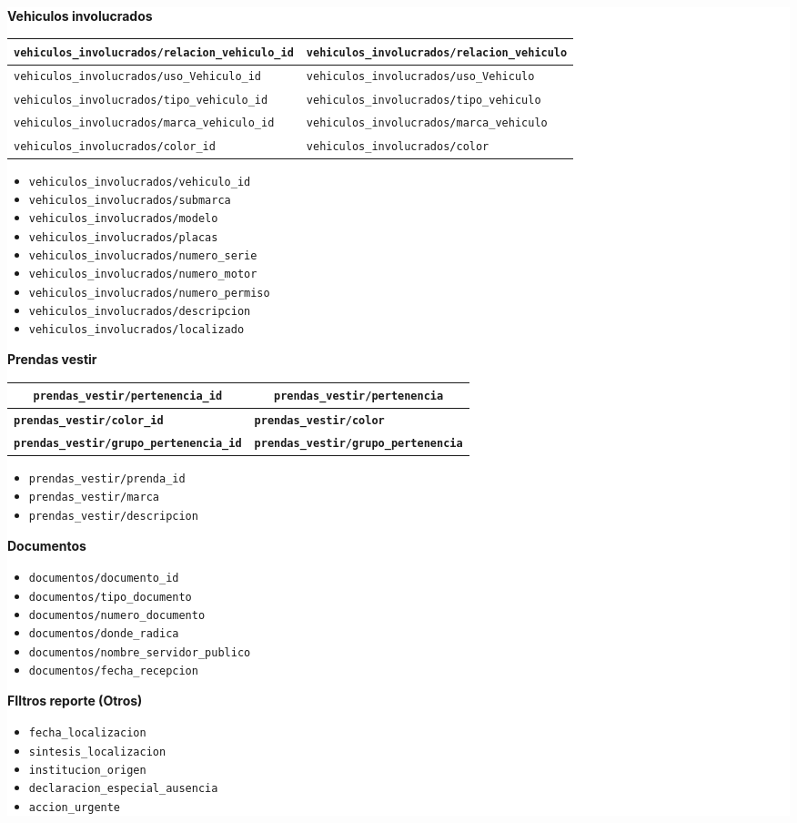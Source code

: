 

**Vehiculos involucrados**

| **`vehiculos_involucrados/relacion_vehiculo_id`** | **`vehiculos_involucrados/relacion_vehiculo`** |
|--------------------------------------------------|----------------------------------------------|
|    `vehiculos_involucrados/uso_Vehiculo_id`     | `vehiculos_involucrados/uso_Vehiculo`        |
| `vehiculos_involucrados/tipo_vehiculo_id`         | `vehiculos_involucrados/tipo_vehiculo`   |
|      `vehiculos_involucrados/marca_vehiculo_id`       | `vehiculos_involucrados/marca_vehiculo`      |
| `vehiculos_involucrados/color_id`                 | `vehiculos_involucrados/color`               |

- `vehiculos_involucrados/vehiculo_id`
- `vehiculos_involucrados/submarca`
- `vehiculos_involucrados/modelo`
- `vehiculos_involucrados/placas`
- `vehiculos_involucrados/numero_serie`
- `vehiculos_involucrados/numero_motor`
- `vehiculos_involucrados/numero_permiso`
- `vehiculos_involucrados/descripcion`
- `vehiculos_involucrados/localizado`

**Prendas vestir**

| **`prendas_vestir/pertenencia_id`**  | **`prendas_vestir/pertenencia`** |
|--------------------------------|-----------------------------|
| **`prendas_vestir/color_id`**  | **`prendas_vestir/color`** |
| **`prendas_vestir/grupo_pertenencia_id`** | **`prendas_vestir/grupo_pertenencia`** |

- `prendas_vestir/prenda_id`
- `prendas_vestir/marca`
- `prendas_vestir/descripcion`

**Documentos**

- `documentos/documento_id`
- `documentos/tipo_documento`
- `documentos/numero_documento`
- `documentos/donde_radica`
- `documentos/nombre_servidor_publico`
- `documentos/fecha_recepcion`

**FIltros reporte (Otros)**
- `fecha_localizacion`
- `sintesis_localizacion`
- `institucion_origen`
- `declaracion_especial_ausencia`
- `accion_urgente`

